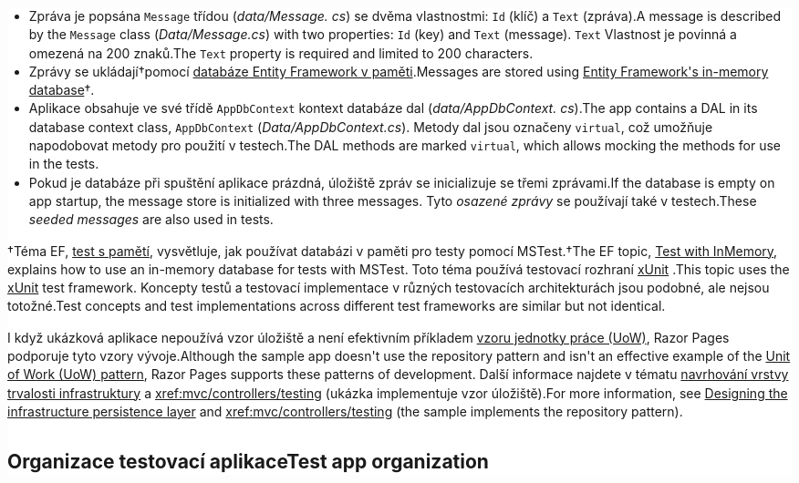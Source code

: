 * <span data-ttu-id="a1e94-259">Zpráva je popsána `Message` třídou (*data/Message. cs*) se dvěma vlastnostmi: `Id` (klíč) a `Text` (zpráva).</span><span class="sxs-lookup"><span data-stu-id="a1e94-259">A message is described by the `Message` class (*Data/Message.cs*) with two properties: `Id` (key) and `Text` (message).</span></span> <span data-ttu-id="a1e94-260">`Text` Vlastnost je povinná a omezená na 200 znaků.</span><span class="sxs-lookup"><span data-stu-id="a1e94-260">The `Text` property is required and limited to 200 characters.</span></span>
* <span data-ttu-id="a1e94-261">Zprávy se ukládají&#8224;pomocí [databáze Entity Framework v paměti](/ef/core/providers/in-memory/).</span><span class="sxs-lookup"><span data-stu-id="a1e94-261">Messages are stored using [Entity Framework's in-memory database](/ef/core/providers/in-memory/)&#8224;.</span></span>
* <span data-ttu-id="a1e94-262">Aplikace obsahuje ve své třídě `AppDbContext` kontext databáze dal (*data/AppDbContext. cs*).</span><span class="sxs-lookup"><span data-stu-id="a1e94-262">The app contains a DAL in its database context class, `AppDbContext` (*Data/AppDbContext.cs*).</span></span> <span data-ttu-id="a1e94-263">Metody dal jsou označeny `virtual`, což umožňuje napodobovat metody pro použití v testech.</span><span class="sxs-lookup"><span data-stu-id="a1e94-263">The DAL methods are marked `virtual`, which allows mocking the methods for use in the tests.</span></span>
* <span data-ttu-id="a1e94-264">Pokud je databáze při spuštění aplikace prázdná, úložiště zpráv se inicializuje se třemi zprávami.</span><span class="sxs-lookup"><span data-stu-id="a1e94-264">If the database is empty on app startup, the message store is initialized with three messages.</span></span> <span data-ttu-id="a1e94-265">Tyto *osazené zprávy* se používají také v testech.</span><span class="sxs-lookup"><span data-stu-id="a1e94-265">These *seeded messages* are also used in tests.</span></span>

<span data-ttu-id="a1e94-266">&#8224;Téma EF, [test s pamětí](/ef/core/miscellaneous/testing/in-memory), vysvětluje, jak používat databázi v paměti pro testy pomocí MSTest.</span><span class="sxs-lookup"><span data-stu-id="a1e94-266">&#8224;The EF topic, [Test with InMemory](/ef/core/miscellaneous/testing/in-memory), explains how to use an in-memory database for tests with MSTest.</span></span> <span data-ttu-id="a1e94-267">Toto téma používá testovací rozhraní [xUnit](https://xunit.github.io/) .</span><span class="sxs-lookup"><span data-stu-id="a1e94-267">This topic uses the [xUnit](https://xunit.github.io/) test framework.</span></span> <span data-ttu-id="a1e94-268">Koncepty testů a testovací implementace v různých testovacích architekturách jsou podobné, ale nejsou totožné.</span><span class="sxs-lookup"><span data-stu-id="a1e94-268">Test concepts and test implementations across different test frameworks are similar but not identical.</span></span>

<span data-ttu-id="a1e94-269">I když ukázková aplikace nepoužívá vzor úložiště a není efektivním příkladem [vzoru jednotky práce (UoW)](https://martinfowler.com/eaaCatalog/unitOfWork.html), Razor Pages podporuje tyto vzory vývoje.</span><span class="sxs-lookup"><span data-stu-id="a1e94-269">Although the sample app doesn't use the repository pattern and isn't an effective example of the [Unit of Work (UoW) pattern](https://martinfowler.com/eaaCatalog/unitOfWork.html), Razor Pages supports these patterns of development.</span></span> <span data-ttu-id="a1e94-270">Další informace najdete v tématu [navrhování vrstvy trvalosti infrastruktury](/dotnet/standard/microservices-architecture/microservice-ddd-cqrs-patterns/infrastructure-persistence-layer-design) a <xref:mvc/controllers/testing> (ukázka implementuje vzor úložiště).</span><span class="sxs-lookup"><span data-stu-id="a1e94-270">For more information, see [Designing the infrastructure persistence layer](/dotnet/standard/microservices-architecture/microservice-ddd-cqrs-patterns/infrastructure-persistence-layer-design) and <xref:mvc/controllers/testing> (the sample implements the repository pattern).</span></span>

## <a name="test-app-organization"></a><span data-ttu-id="a1e94-271">Organizace testovací aplikace</span><span class="sxs-lookup"><span data-stu-id="a1e94-271">Test app organization</span></span>
